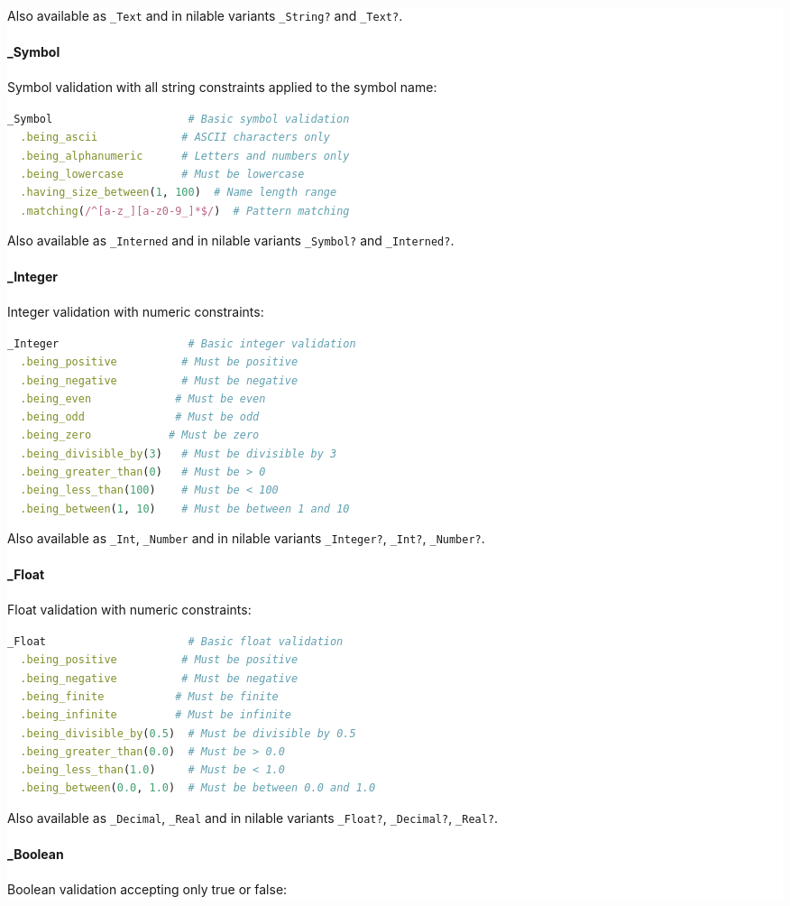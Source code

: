 Also available as `_Text` and in nilable variants `_String?` and `_Text?`.

#### _Symbol

Symbol validation with all string constraints applied to the symbol name:

```ruby
_Symbol                     # Basic symbol validation
  .being_ascii             # ASCII characters only
  .being_alphanumeric      # Letters and numbers only
  .being_lowercase         # Must be lowercase
  .having_size_between(1, 100)  # Name length range
  .matching(/^[a-z_][a-z0-9_]*$/)  # Pattern matching
```

Also available as `_Interned` and in nilable variants `_Symbol?` and `_Interned?`.

#### _Integer

Integer validation with numeric constraints:

```ruby
_Integer                    # Basic integer validation
  .being_positive          # Must be positive
  .being_negative          # Must be negative
  .being_even             # Must be even
  .being_odd              # Must be odd
  .being_zero            # Must be zero
  .being_divisible_by(3)   # Must be divisible by 3
  .being_greater_than(0)   # Must be > 0
  .being_less_than(100)    # Must be < 100
  .being_between(1, 10)    # Must be between 1 and 10
```

Also available as `_Int`, `_Number` and in nilable variants `_Integer?`, `_Int?`, `_Number?`.

#### _Float

Float validation with numeric constraints:

```ruby
_Float                      # Basic float validation
  .being_positive          # Must be positive
  .being_negative          # Must be negative
  .being_finite           # Must be finite
  .being_infinite         # Must be infinite
  .being_divisible_by(0.5)  # Must be divisible by 0.5
  .being_greater_than(0.0)  # Must be > 0.0
  .being_less_than(1.0)     # Must be < 1.0
  .being_between(0.0, 1.0)  # Must be between 0.0 and 1.0
```

Also available as `_Decimal`, `_Real` and in nilable variants `_Float?`, `_Decimal?`, `_Real?`.

#### _Boolean

Boolean validation accepting only true or false:
